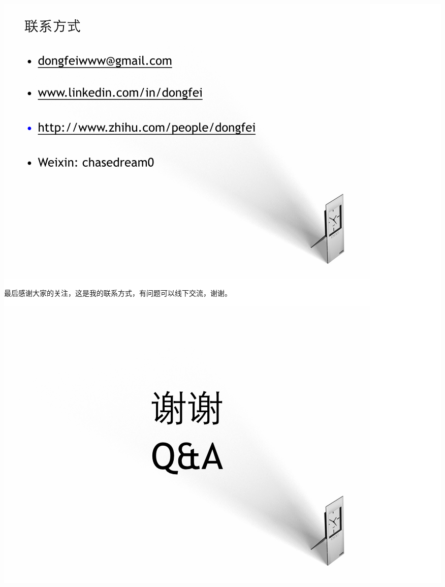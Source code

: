 <img src="/assets/img/2014/09/interview.021.jpg" />

最后感谢大家的关注，这是我的联系方式，有问题可以线下交流，谢谢。

<img src="/assets/img/2014/09/interview.022.jpg" />
